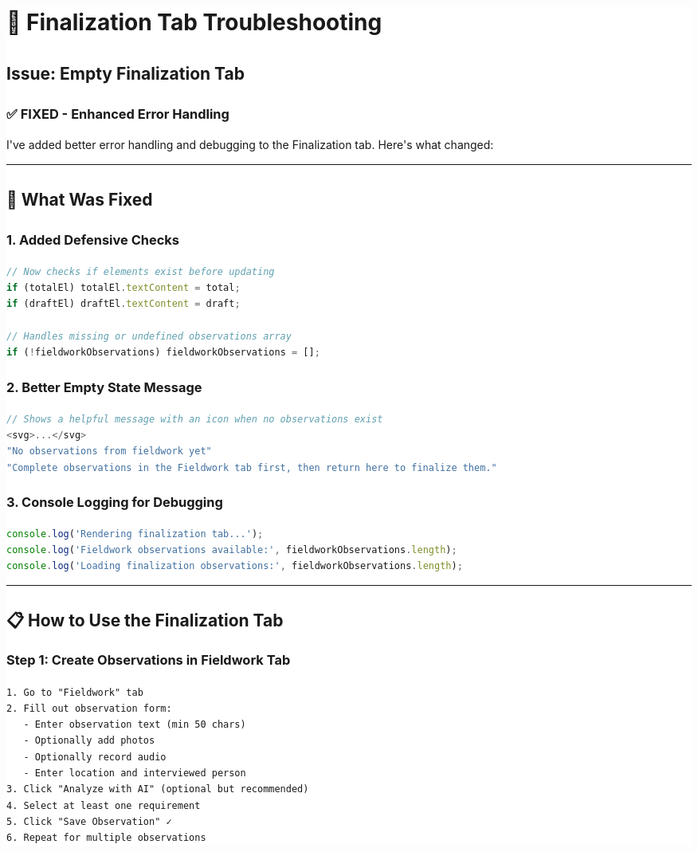 # 🔧 Finalization Tab Troubleshooting

## Issue: Empty Finalization Tab

### ✅ **FIXED** - Enhanced Error Handling

I've added better error handling and debugging to the Finalization tab. Here's what changed:

---

## 🎯 What Was Fixed

### **1. Added Defensive Checks**
```javascript
// Now checks if elements exist before updating
if (totalEl) totalEl.textContent = total;
if (draftEl) draftEl.textContent = draft;

// Handles missing or undefined observations array
if (!fieldworkObservations) fieldworkObservations = [];
```

### **2. Better Empty State Message**
```javascript
// Shows a helpful message with an icon when no observations exist
<svg>...</svg>
"No observations from fieldwork yet"
"Complete observations in the Fieldwork tab first, then return here to finalize them."
```

### **3. Console Logging for Debugging**
```javascript
console.log('Rendering finalization tab...');
console.log('Fieldwork observations available:', fieldworkObservations.length);
console.log('Loading finalization observations:', fieldworkObservations.length);
```

---

## 📋 How to Use the Finalization Tab

### **Step 1: Create Observations in Fieldwork Tab**

```
1. Go to "Fieldwork" tab
2. Fill out observation form:
   - Enter observation text (min 50 chars)
   - Optionally add photos
   - Optionally record audio
   - Enter location and interviewed person
3. Click "Analyze with AI" (optional but recommended)
4. Select at least one requirement
5. Click "Save Observation" ✓
6. Repeat for multiple observations
```

